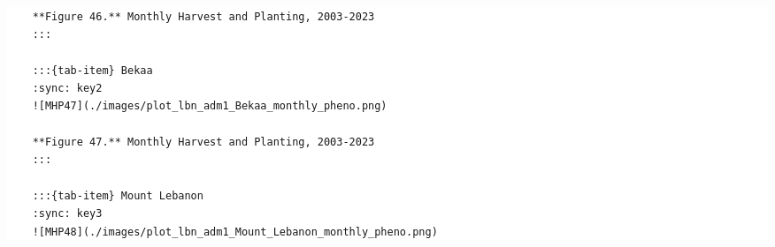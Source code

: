 		**Figure 46.** Monthly Harvest and Planting, 2003-2023
		:::

		:::{tab-item} Bekaa
		:sync: key2
		![MHP47](./images/plot_lbn_adm1_Bekaa_monthly_pheno.png)

		**Figure 47.** Monthly Harvest and Planting, 2003-2023
		:::

		:::{tab-item} Mount Lebanon
		:sync: key3
		![MHP48](./images/plot_lbn_adm1_Mount_Lebanon_monthly_pheno.png)
